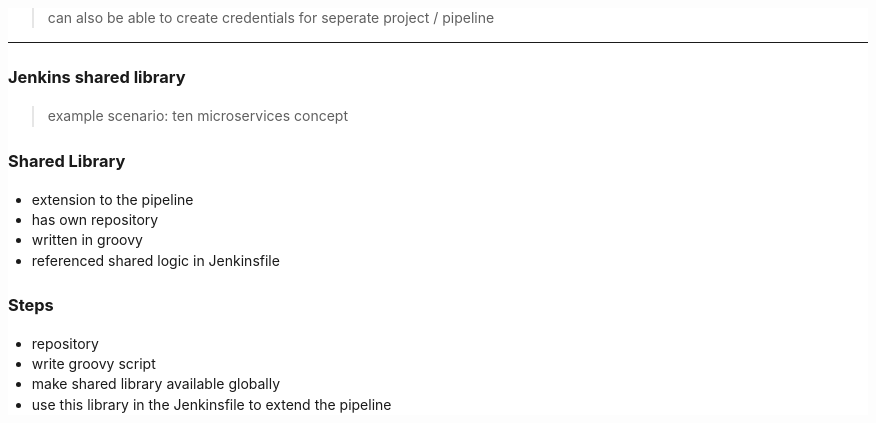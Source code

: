 > can also be able to create credentials for seperate project / pipeline

_______________________________________________________________
### Jenkins shared library

> example scenario: ten microservices concept

### Shared Library
* extension to the pipeline
* has own repository
* written in groovy
* referenced shared logic in Jenkinsfile


### Steps
* repository
* write groovy script
* make shared library available globally
* use this library in the Jenkinsfile to extend the pipeline

